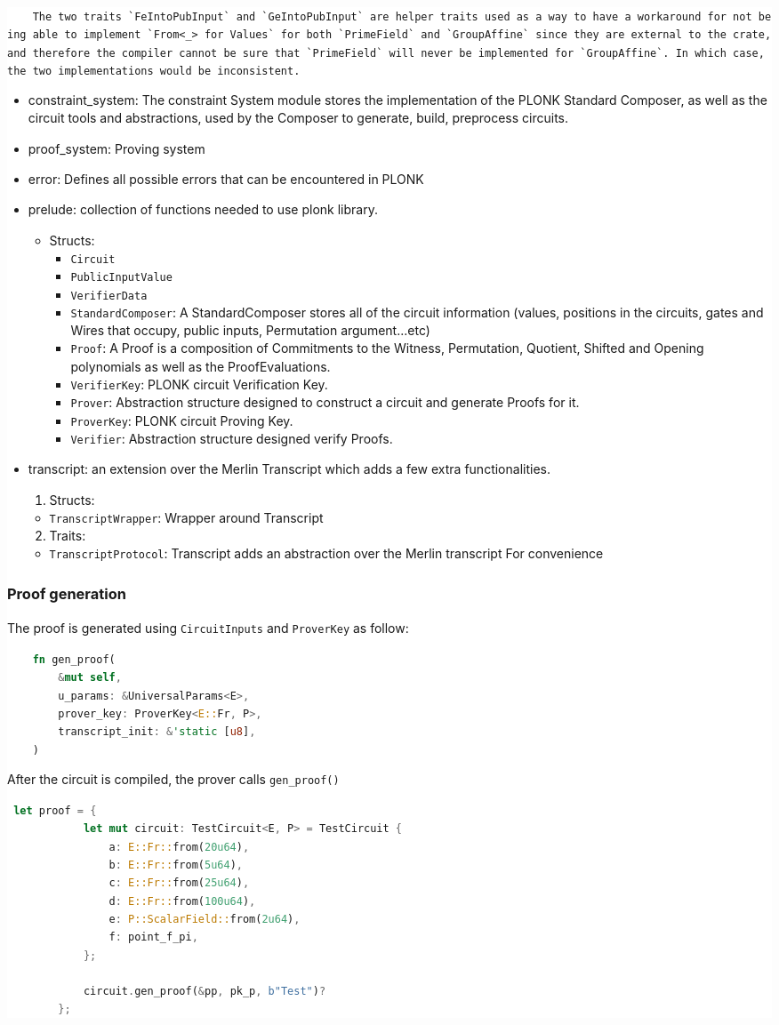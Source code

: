         The two traits `FeIntoPubInput` and `GeIntoPubInput` are helper traits used as a way to have a workaround for not being able to implement `From<_> for Values` for both `PrimeField` and `GroupAffine` since they are external to the crate, and therefore the compiler cannot be sure that `PrimeField` will never be implemented for `GroupAffine`. In which case, the two implementations would be inconsistent. 


* constraint_system: The constraint System module stores the implementation of the PLONK Standard Composer, as well as the circuit tools and abstractions, used by the Composer to generate, build, preprocess circuits.
* proof_system: Proving system
* error: Defines all possible errors that can be encountered in PLONK

* prelude: collection of functions needed to use plonk library.


  - Structs:
     - `Circuit`
     - `PublicInputValue`
     - `VerifierData`
     - `StandardComposer`: A StandardComposer stores all of the circuit information (values, positions in the circuits, gates and Wires that occupy, public inputs, Permutation argument...etc)
     - `Proof`: A Proof is a composition of Commitments to the Witness, Permutation, Quotient, Shifted and Opening polynomials as well as the ProofEvaluations.
     - `VerifierKey`: PLONK circuit Verification Key.
     - `Prover`: Abstraction structure designed to construct a circuit and generate Proofs for it.
     - `ProverKey`: 	PLONK circuit Proving Key.
     - `Verifier`: Abstraction structure designed verify Proofs.

* transcript: an extension over the Merlin Transcript which adds a few extra functionalities.
   1. Structs:
    - `TranscriptWrapper`: Wrapper around Transcript
   2. Traits:
    - `TranscriptProtocol`: 	Transcript adds an abstraction over the Merlin transcript For convenience














### Proof generation
The proof is generated using `CircuitInputs` and `ProverKey` as follow:
```rust
    fn gen_proof(
        &mut self,
        u_params: &UniversalParams<E>,
        prover_key: ProverKey<E::Fr, P>,
        transcript_init: &'static [u8],
    ) 
  ```
After the circuit is compiled, the prover calls  `gen_proof()` 
```rust
 let proof = {
            let mut circuit: TestCircuit<E, P> = TestCircuit {
                a: E::Fr::from(20u64),
                b: E::Fr::from(5u64),
                c: E::Fr::from(25u64),
                d: E::Fr::from(100u64),
                e: P::ScalarField::from(2u64),
                f: point_f_pi,
            };

            circuit.gen_proof(&pp, pk_p, b"Test")?
        };
```